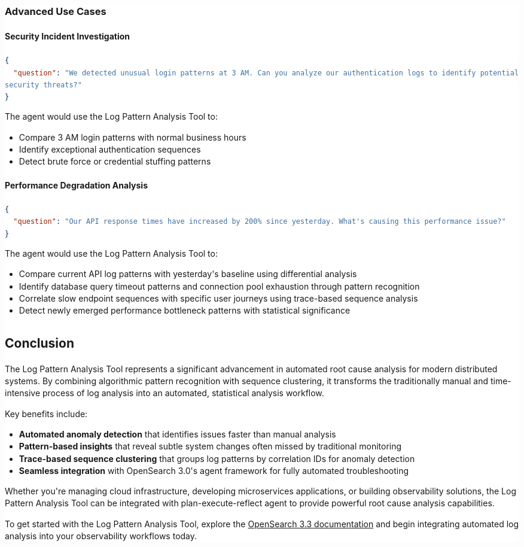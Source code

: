 

### Advanced Use Cases

#### Security Incident Investigation
```json
{
  "question": "We detected unusual login patterns at 3 AM. Can you analyze our authentication logs to identify potential security threats?"
}
```

The agent would use the Log Pattern Analysis Tool to:
- Compare 3 AM login patterns with normal business hours
- Identify exceptional authentication sequences
- Detect brute force or credential stuffing patterns

#### Performance Degradation Analysis
```json
{
  "question": "Our API response times have increased by 200% since yesterday. What's causing this performance issue?"
}
```

The agent would use the Log Pattern Analysis Tool to:
- Compare current API log patterns with yesterday's baseline using differential analysis
- Identify database query timeout patterns and connection pool exhaustion through pattern recognition
- Correlate slow endpoint sequences with specific user journeys using trace-based sequence analysis
- Detect newly emerged performance bottleneck patterns with statistical significance

## Conclusion

The Log Pattern Analysis Tool represents a significant advancement in automated root cause analysis for modern distributed systems. By combining algorithmic pattern recognition with sequence clustering, it transforms the traditionally manual and time-intensive process of log analysis into an automated, statistical analysis workflow.

Key benefits include:

* **Automated anomaly detection** that identifies issues faster than manual analysis
* **Pattern-based insights** that reveal subtle system changes often missed by traditional monitoring
* **Trace-based sequence clustering** that groups log patterns by correlation IDs for anomaly detection
* **Seamless integration** with OpenSearch 3.0's agent framework for fully automated troubleshooting

Whether you're managing cloud infrastructure, developing microservices applications, or building observability solutions, the Log Pattern Analysis Tool can be integrated with plan-execute-reflect agent to provide powerful root cause analysis capabilities.

To get started with the Log Pattern Analysis Tool, explore the [OpenSearch 3.3 documentation](https://docs.opensearch.org/) and begin integrating automated log analysis into your observability workflows today.
